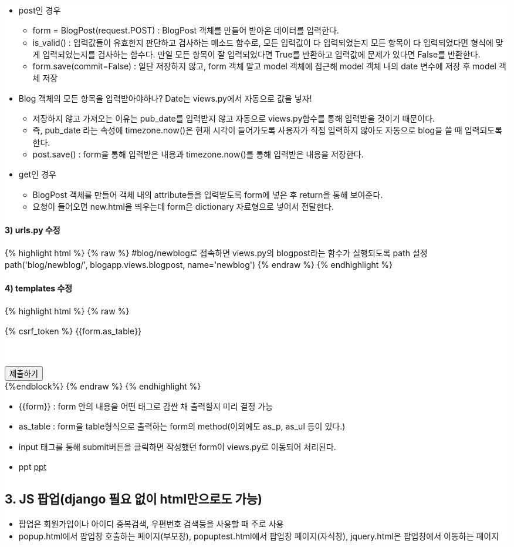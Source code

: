   * post인 경우
    - form = BlogPost(request.POST) : BlogPost 객체를 만들어 받아온 데이터를 입력한다.
    - is_valid() : 입력값들이 유효한지 판단하고 검사하는 메소드 함수로, 
    모든 입력값이 다 입력되었는지 모든 항목이 다 입력되었다면 형식에 맞게 입력되었는지를 검사하는 함수다.
    만일 모든 항목이 잘 입력되었다면 True를 반환하고 입력값에 문제가 있다면 False를 반환한다.
    - form.save(commit=False) : 일단 저장하지 않고, form 객체 말고 model 객체에 접근해 model 객체 내의 date 변수에 저장 후 model 객체 저장
  
   * Blog 객체의 모든 항목을 입력받아야하나? Date는 views.py에서 자동으로 값을 넣자!
      - 저장하지 않고 가져오는 이유는 pub_date를 입력받지 않고 자동으로 views.py함수를 통해 입력받을 것이기 때문이다.
      - 즉, pub_date 라는 속성에 timezone.now()은 현재 시각이 들어가도록 사용자가 직접 입력하지 않아도 자동으로 blog을 쓸 때 입력되도록 한다.
      - post.save() : form을 통해 입력받은 내용과 timezone.now()를 통해 입력받은 내용을 저장한다.

  * get인 경우
    - BlogPost 객체를 만들어 객체 내의 attribute들을 입력받도록 form에 넣은 후 return을 통해 보여준다.
    - 요청이 들어오면 new.html을 띄우는데 form은 dictionary 자료형으로 넣어서 전달한다.


#### 3) urls.py 수정

  {% highlight html %}
  {% raw %}
  #blog/newblog로 접속하면 views.py의 blogpost라는 함수가 실행되도록 path 설정
  path('blog/newblog/', blogapp.views.blogpost, name='newblog')
  {% endraw %}
  {% endhighlight %}

#### 4) templates 수정

  {% highlight html %}
  {% raw %}
<div class='container'>
    {% csrf_token %}
    <table>
        {{form.as_table}}
    </table>
    <br>
    <input class="btn btn-dark" type="submit" value="제출하기">
  </div>
  {%endblock%}
  {% endraw %}
  {% endhighlight %}

  * {{form}} : form 안의 내용을 어떤 태그로 감싼 채 출력할지 미리 결정 가능
  * as_table : form을 table형식으로 출력하는 form의 method(이외에도 as_p, as_ul 등이 있다.)
  * input 태그를 통해 submit버튼을 클릭하면 작성했던 form이 views.py로 이동되어 처리된다.
  
* ppt
[ppt](https://github.com/eunjin97/test/files/3048935/2019-5-2-10th-session.pdf)


## 3. JS 팝업(django 필요 없이 html만으로도 가능)

* 팝업은 회원가입이나 아이디 중복검색, 우편번호 검색등을 사용할 때 주로 사용
* popup.html에서 팝업창 호출하는 페이지(부모창), popuptest.html에서 팝업창 페이지(자식창), jquery.html은 팝업창에서 이동하는 페이지

